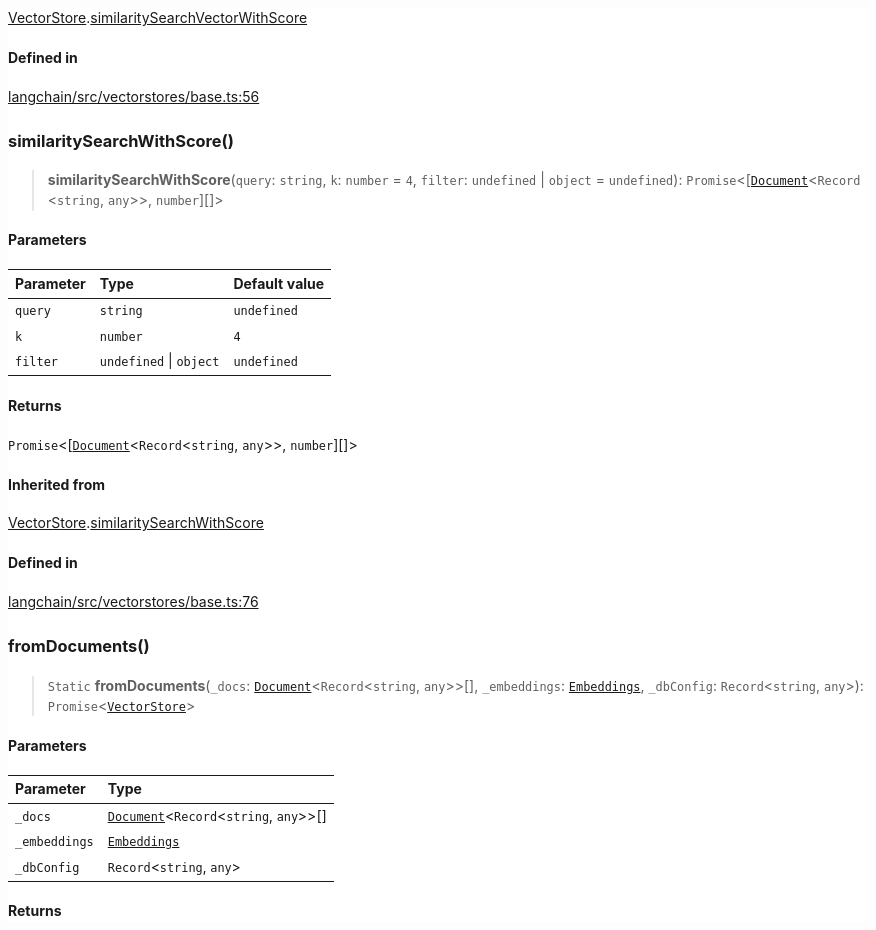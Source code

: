 [VectorStore](VectorStore.md).[similaritySearchVectorWithScore](VectorStore.md#similaritysearchvectorwithscore)

#### Defined in

[langchain/src/vectorstores/base.ts:56](https://github.com/hwchase17/langchainjs/blob/ddf2996/langchain/src/vectorstores/base.ts#L56)

### similaritySearchWithScore()

> **similaritySearchWithScore**(`query`: `string`, `k`: `number` = `4`, `filter`: `undefined` \| `object` = `undefined`): `Promise`<[[`Document`](../../document/classes/Document.md)<`Record`<`string`, `any`\>\>, `number`][]\>

#### Parameters

| Parameter | Type                    | Default value |
| :-------- | :---------------------- | :------------ |
| `query`   | `string`                | `undefined`   |
| `k`       | `number`                | `4`           |
| `filter`  | `undefined` \| `object` | `undefined`   |

#### Returns

`Promise`<[[`Document`](../../document/classes/Document.md)<`Record`<`string`, `any`\>\>, `number`][]\>

#### Inherited from

[VectorStore](VectorStore.md).[similaritySearchWithScore](VectorStore.md#similaritysearchwithscore)

#### Defined in

[langchain/src/vectorstores/base.ts:76](https://github.com/hwchase17/langchainjs/blob/ddf2996/langchain/src/vectorstores/base.ts#L76)

### fromDocuments()

> `Static` **fromDocuments**(`_docs`: [`Document`](../../document/classes/Document.md)<`Record`<`string`, `any`\>\>[], `_embeddings`: [`Embeddings`](../../embeddings_base/classes/Embeddings.md), `_dbConfig`: `Record`<`string`, `any`\>): `Promise`<[`VectorStore`](VectorStore.md)\>

#### Parameters

| Parameter     | Type                                                                              |
| :------------ | :-------------------------------------------------------------------------------- |
| `_docs`       | [`Document`](../../document/classes/Document.md)<`Record`<`string`, `any`\>\>[] |
| `_embeddings` | [`Embeddings`](../../embeddings_base/classes/Embeddings.md)                       |
| `_dbConfig`   | `Record`<`string`, `any`\>                                                       |

#### Returns
